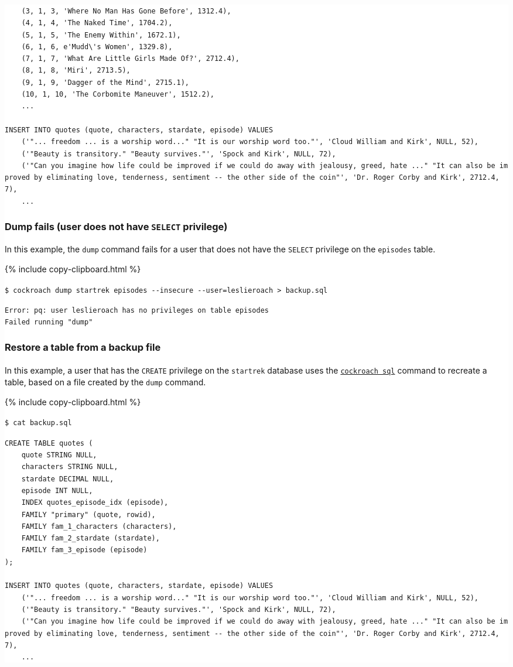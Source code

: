 ~~~
    (3, 1, 3, 'Where No Man Has Gone Before', 1312.4),
    (4, 1, 4, 'The Naked Time', 1704.2),
    (5, 1, 5, 'The Enemy Within', 1672.1),
    (6, 1, 6, e'Mudd\'s Women', 1329.8),
    (7, 1, 7, 'What Are Little Girls Made Of?', 2712.4),
    (8, 1, 8, 'Miri', 2713.5),
    (9, 1, 9, 'Dagger of the Mind', 2715.1),
    (10, 1, 10, 'The Corbomite Maneuver', 1512.2),
    ...

INSERT INTO quotes (quote, characters, stardate, episode) VALUES
    ('"... freedom ... is a worship word..." "It is our worship word too."', 'Cloud William and Kirk', NULL, 52),
    ('"Beauty is transitory." "Beauty survives."', 'Spock and Kirk', NULL, 72),
    ('"Can you imagine how life could be improved if we could do away with jealousy, greed, hate ..." "It can also be improved by eliminating love, tenderness, sentiment -- the other side of the coin"', 'Dr. Roger Corby and Kirk', 2712.4, 7),
    ...
~~~

### Dump fails (user does not have `SELECT` privilege)

In this example, the `dump` command fails for a user that does not have the `SELECT` privilege on the `episodes` table.

{% include copy-clipboard.html %}
~~~ shell
$ cockroach dump startrek episodes --insecure --user=leslieroach > backup.sql
~~~

~~~
Error: pq: user leslieroach has no privileges on table episodes
Failed running "dump"
~~~

### Restore a table from a backup file

In this example, a user that has the `CREATE` privilege on the `startrek` database uses the [`cockroach sql`](use-the-built-in-sql-client.html) command to recreate a table, based on a file created by the `dump` command.

{% include copy-clipboard.html %}
~~~ shell
$ cat backup.sql
~~~

~~~
CREATE TABLE quotes (
    quote STRING NULL,
    characters STRING NULL,
    stardate DECIMAL NULL,
    episode INT NULL,
    INDEX quotes_episode_idx (episode),
    FAMILY "primary" (quote, rowid),
    FAMILY fam_1_characters (characters),
    FAMILY fam_2_stardate (stardate),
    FAMILY fam_3_episode (episode)
);

INSERT INTO quotes (quote, characters, stardate, episode) VALUES
    ('"... freedom ... is a worship word..." "It is our worship word too."', 'Cloud William and Kirk', NULL, 52),
    ('"Beauty is transitory." "Beauty survives."', 'Spock and Kirk', NULL, 72),
    ('"Can you imagine how life could be improved if we could do away with jealousy, greed, hate ..." "It can also be improved by eliminating love, tenderness, sentiment -- the other side of the coin"', 'Dr. Roger Corby and Kirk', 2712.4, 7),
    ...
~~~
